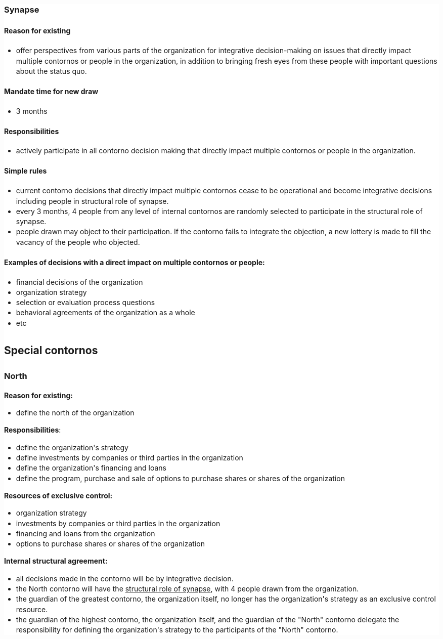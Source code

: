 ### Synapse
#### Reason for existing
  * offer perspectives from various parts of the organization for integrative decision-making on issues that directly impact multiple contornos or people in the organization, in addition to bringing fresh eyes from these people with important questions about the status quo.

#### Mandate time for new draw
  * 3 months

#### Responsibilities
  * actively participate in all contorno decision making that directly impact multiple contornos or people in the organization.

#### Simple rules
  * current contorno decisions that directly impact multiple contornos cease to be operational and become integrative decisions including people in structural role of synapse.
  * every 3 months, 4 people from any level of internal contornos are randomly selected to participate in the structural role of synapse.
  * people drawn may object to their participation. If the contorno fails to integrate the objection, a new lottery is made to fill the vacancy of the people who objected.

#### Examples of decisions with a direct impact on multiple contornos or people:
  * financial decisions of the organization
  * organization strategy
  * selection or evaluation process questions
  * behavioral agreements of the organization as a whole
  * etc
  
## Special contornos
### North

**Reason for existing:**
- define the north of the organization

**Responsibilities**:
- define the organization's strategy
- define investments by companies or third parties in the organization
- define the organization's financing and loans
- define the program, purchase and sale of options to purchase shares or shares of the organization

**Resources of exclusive control:**
- organization strategy
- investments by companies or third parties in the organization
- financing and loans from the organization
- options to purchase shares or shares of the organization

**Internal structural agreement:**
- all decisions made in the contorno will be by integrative decision.
- the North contorno will have the [structural role of synapse](#synapse), with 4 people drawn from the organization.
- the guardian of the greatest contorno, the organization itself, no longer has the organization's strategy as an exclusive control resource.
- the guardian of the highest contorno, the organization itself, and the guardian of the "North" contorno delegate the responsibility for defining the organization's strategy to the participants of the "North" contorno.

